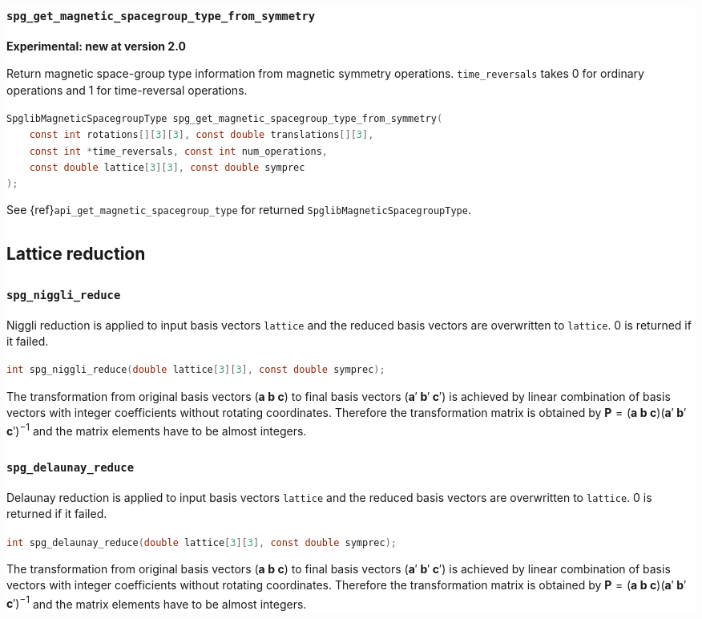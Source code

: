 ### `spg_get_magnetic_spacegroup_type_from_symmetry`

**Experimental: new at version 2.0**

Return magnetic space-group type information from magnetic symmetry operations.
`time_reversals` takes 0 for ordinary operations and 1 for time-reversal operations.

```c
SpglibMagneticSpacegroupType spg_get_magnetic_spacegroup_type_from_symmetry(
    const int rotations[][3][3], const double translations[][3],
    const int *time_reversals, const int num_operations,
    const double lattice[3][3], const double symprec
);
```

See {ref}`api_get_magnetic_spacegroup_type` for returned `SpglibMagneticSpacegroupType`.

## Lattice reduction
### ``spg_niggli_reduce``

Niggli reduction is applied to input basis vectors ``lattice`` and the
reduced basis vectors are overwritten to ``lattice``. 0 is returned if
it failed.

```c
int spg_niggli_reduce(double lattice[3][3], const double symprec);
```

The transformation from original basis vectors $( \mathbf{a}
\; \mathbf{b} \; \mathbf{c} )$ to final basis vectors $(
\mathbf{a}' \; \mathbf{b}' \; \mathbf{c}' )$ is achieved by linear
combination of basis vectors with integer coefficients without
rotating coordinates. Therefore the transformation matrix is obtained
by $\boldsymbol{P} = ( \mathbf{a} \; \mathbf{b} \; \mathbf{c} )
( \mathbf{a}' \; \mathbf{b}' \; \mathbf{c}' )^{-1}$ and the matrix
elements have to be almost integers.

### ``spg_delaunay_reduce``

Delaunay reduction is applied to input basis vectors ``lattice`` and
the reduced basis vectors are overwritten to ``lattice``. 0 is
returned if it failed.

```c
int spg_delaunay_reduce(double lattice[3][3], const double symprec);
```

The transformation from original basis vectors $( \mathbf{a}
\; \mathbf{b} \; \mathbf{c} )$ to final basis vectors $(
\mathbf{a}' \; \mathbf{b}' \; \mathbf{c}' )$ is achieved by linear
combination of basis vectors with integer coefficients without
rotating coordinates. Therefore the transformation matrix is obtained
by $\boldsymbol{P} = ( \mathbf{a} \; \mathbf{b} \; \mathbf{c} )
( \mathbf{a}' \; \mathbf{b}' \; \mathbf{c}' )^{-1}$ and the matrix
elements have to be almost integers.
